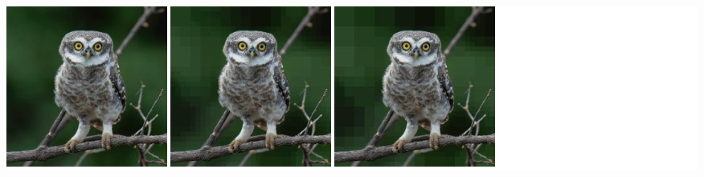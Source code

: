 <img src="pictures/pexels-roshan-dadhe-55954452-28201415 (1).jpg" width=200> <img src="my_results/my_results_10/test12.jpg" width=200> <img src="my_results/my_results_25/test12.jpg" width=200>